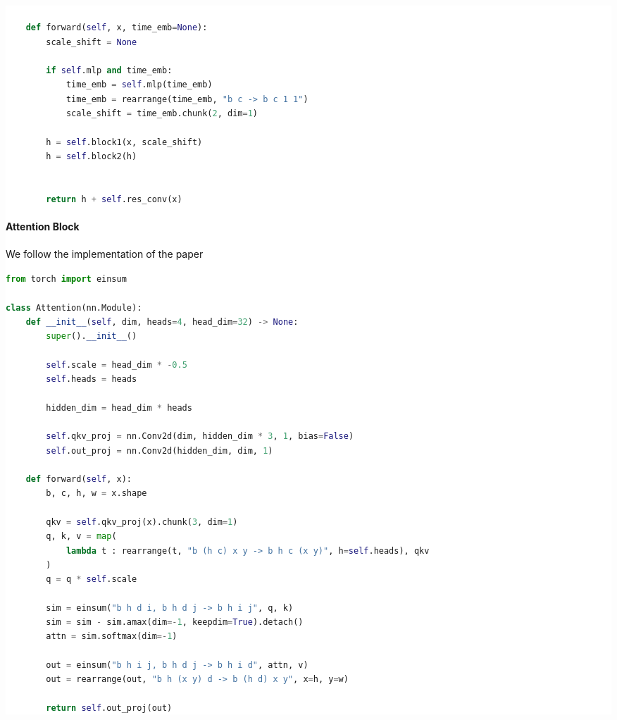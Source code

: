```python
        
    def forward(self, x, time_emb=None):
        scale_shift = None
        
        if self.mlp and time_emb:
            time_emb = self.mlp(time_emb)
            time_emb = rearrange(time_emb, "b c -> b c 1 1")
            scale_shift = time_emb.chunk(2, dim=1)
            
        h = self.block1(x, scale_shift)
        h = self.block2(h)
        
        
        return h + self.res_conv(x)
```

#### Attention Block
We follow the implementation of the paper <d-cite key="vaswani2017_attention">

```python
from torch import einsum

class Attention(nn.Module):
    def __init__(self, dim, heads=4, head_dim=32) -> None:
        super().__init__()
        
        self.scale = head_dim * -0.5
        self.heads = heads
        
        hidden_dim = head_dim * heads
        
        self.qkv_proj = nn.Conv2d(dim, hidden_dim * 3, 1, bias=False)
        self.out_proj = nn.Conv2d(hidden_dim, dim, 1)
        
    def forward(self, x):
        b, c, h, w = x.shape
        
        qkv = self.qkv_proj(x).chunk(3, dim=1)
        q, k, v = map(
            lambda t : rearrange(t, "b (h c) x y -> b h c (x y)", h=self.heads), qkv
        )
        q = q * self.scale
        
        sim = einsum("b h d i, b h d j -> b h i j", q, k)
        sim = sim - sim.amax(dim=-1, keepdim=True).detach()
        attn = sim.softmax(dim=-1)
        
        out = einsum("b h i j, b h d j -> b h i d", attn, v)
        out = rearrange(out, "b h (x y) d -> b (h d) x y", x=h, y=w)
        
        return self.out_proj(out)
```
